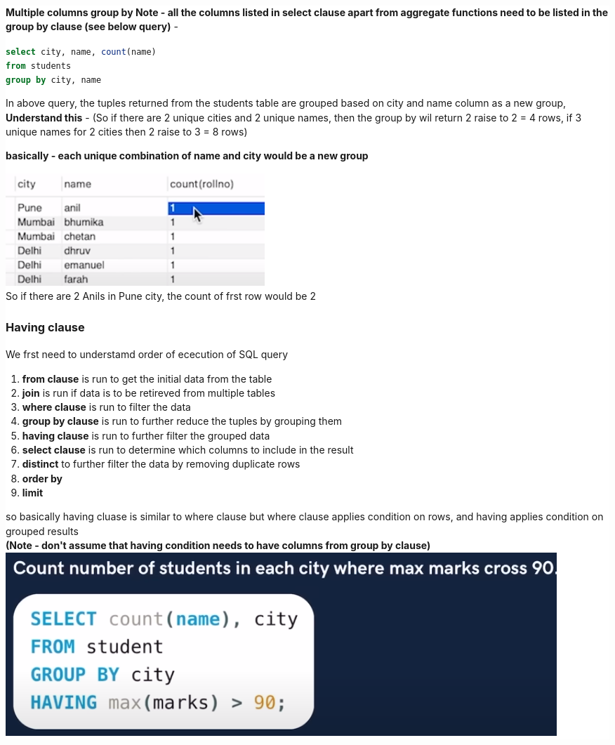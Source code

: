 **Multiple columns group by Note - all the columns listed in select clause apart from aggregate functions need to be listed in the group by clause (see below query)**  -

```SQL
select city, name, count(name)
from students
group by city, name
```

In above query, the tuples returned from the students table are grouped based on city and name column as a new group,  
**Understand this** - (So if there are 2 unique cities and 2 unique names, then the group by wil return 2 raise to 2 = 4 rows, if 3 unique names for 2 cities then 2 raise to 3 = 8 rows)

**basically - each unique combination of name and city would be a new group**

![alt text](PNG/db10.PNG "Title")  
So if there are 2 Anils in Pune city, the count of frst row would be 2

### Having clause

We frst need to understamd order of ececution of SQL query  

1. **from clause** is run to get the initial data from the table
2. **join** is run if data is to be retireved from multiple tables
3. **where clause** is run to filter the data
4. **group by clause** is run to further reduce the tuples by grouping them
5. **having clause** is run to further filter the grouped data
6. **select clause** is run to determine which columns to include in the result
7. **distinct** to further filter the data by removing duplicate rows
8. **order by**
9. **limit**

so basically having cluase is similar to where clause but where clause applies condition on rows, and having applies condition on grouped results  
**(Note - don't assume that having condition needs to have columns from group by clause)**
![alt text](PNG/db11.PNG "Title")
